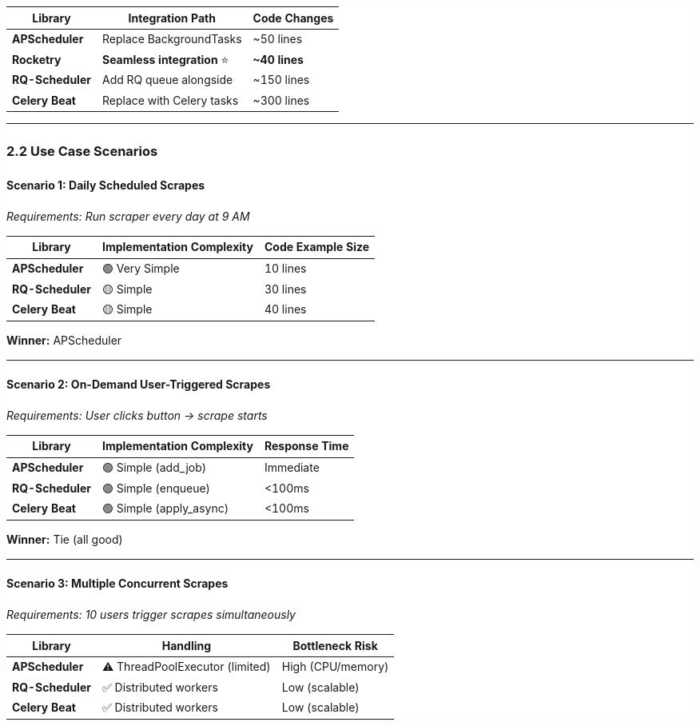 | Library | Integration Path | Code Changes |
|---------|------------------|--------------|
| **APScheduler** | Replace BackgroundTasks | ~50 lines |
| **Rocketry** | **Seamless integration** ⭐ | **~40 lines** |
| **RQ-Scheduler** | Add RQ queue alongside | ~150 lines |
| **Celery Beat** | Replace with Celery tasks | ~300 lines |

---

### 2.2 Use Case Scenarios

#### **Scenario 1: Daily Scheduled Scrapes**
*Requirements: Run scraper every day at 9 AM*

| Library | Implementation Complexity | Code Example Size |
|---------|--------------------------|-------------------|
| **APScheduler** | 🟢 Very Simple | 10 lines |
| **RQ-Scheduler** | 🟡 Simple | 30 lines |
| **Celery Beat** | 🟡 Simple | 40 lines |

**Winner:** APScheduler

---

#### **Scenario 2: On-Demand User-Triggered Scrapes**
*Requirements: User clicks button → scrape starts*

| Library | Implementation Complexity | Response Time |
|---------|--------------------------|---------------|
| **APScheduler** | 🟢 Simple (add_job) | Immediate |
| **RQ-Scheduler** | 🟢 Simple (enqueue) | <100ms |
| **Celery Beat** | 🟢 Simple (apply_async) | <100ms |

**Winner:** Tie (all good)

---

#### **Scenario 3: Multiple Concurrent Scrapes**
*Requirements: 10 users trigger scrapes simultaneously*

| Library | Handling | Bottleneck Risk |
|---------|----------|-----------------|
| **APScheduler** | ⚠️ ThreadPoolExecutor (limited) | High (CPU/memory) |
| **RQ-Scheduler** | ✅ Distributed workers | Low (scalable) |
| **Celery Beat** | ✅ Distributed workers | Low (scalable) |
